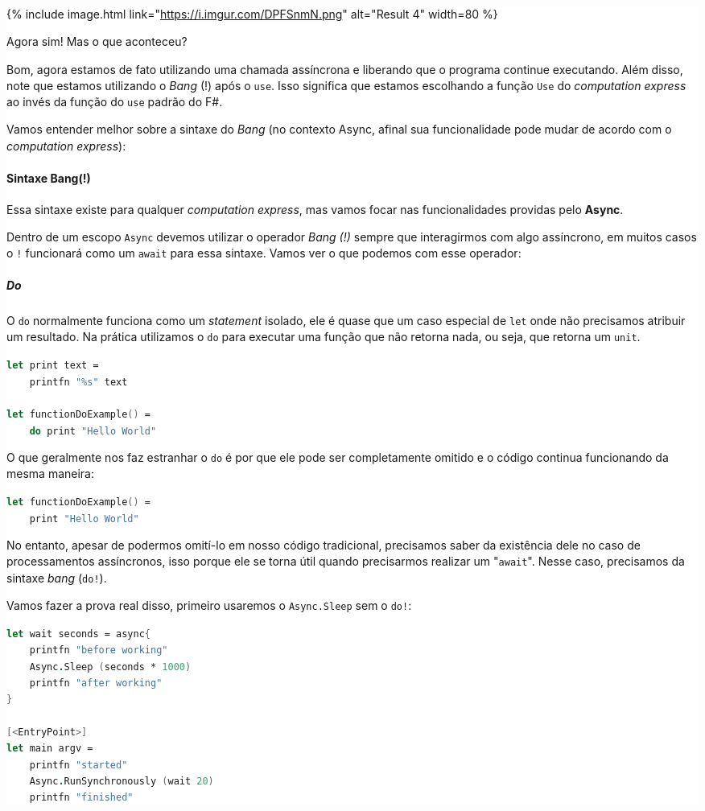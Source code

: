 {% include image.html link="https://i.imgur.com/DPFSnmN.png" alt="Result 4" width=80 %}

Agora sim! Mas o que aconteceu?

Bom, agora estamos de fato utilizando uma chamada assíncrona e liberando que o programa continue executando. Além disso, note que estamos utilizando o _Bang_ (!) após o `use`. Isso significa que estamos escolhando a função `Use` do _computation express_ ao invés da função do `use` padrão do F#.

Vamos entender melhor sobre a sintaxe do _Bang_ (no contexto Async, afinal sua funcionalidade pode mudar de acordo com o _computation express_):

#### Sintaxe Bang(!)

Essa sintaxe existe para qualquer _computation express_, mas vamos focar nas funcionalidades providas pelo **Async**.

Dentro de um escopo `Async` devemos utilizar o operador _Bang (!)_ sempre que interagirmos com algo assíncrono, em muitos casos o `!` funcionará como um `await` para essa sintaxe. Vamos ver o que podemos com esse operador:

##### **Do**

O `do` normalmente funciona como um _statement_ isolado, ele é quase que um caso especial de `let` onde não precisamos atribuir um resultado. Na prática utilizamos o `do` para executar uma função que não retorna nada, ou seja, que retorna um `unit`. 

```fsharp
let print text =
    printfn "%s" text

let functionDoExample() =
    do print "Hello World"
```

O que geralmente nos faz estranhar o `do` é por que ele pode ser completamente omitido e o código continua funcionando da mesma maneira:

```fsharp
let functionDoExample() =
    print "Hello World"
```

No entanto, apesar de podermos omití-lo em nosso código tradicional, precisamos saber da existência dele no caso de processamentos assíncronos, isso porque ele se torna útil quando precisarmos realizar um "`await`". Nesse caso, precisamos da sintaxe _bang_ (`do!`).

Vamos fazer a prova real disso, primeiro usaremos o `Async.Sleep` sem o `do!`:

```fsharp
let wait seconds = async{
    printfn "before working"
    Async.Sleep (seconds * 1000)
    printfn "after working"
}

[<EntryPoint>]
let main argv =
    printfn "started"
    Async.RunSynchronously (wait 20)
    printfn "finished"
```
